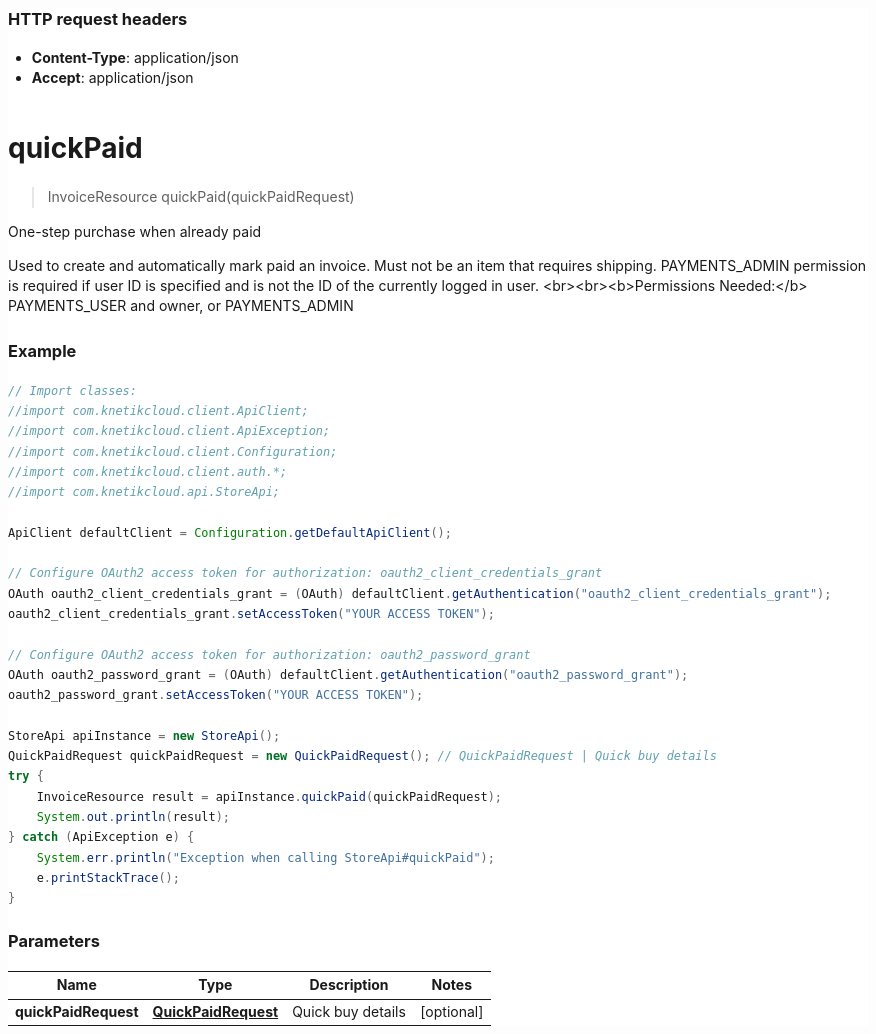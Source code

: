 ### HTTP request headers

 - **Content-Type**: application/json
 - **Accept**: application/json

<a name="quickPaid"></a>
# **quickPaid**
> InvoiceResource quickPaid(quickPaidRequest)

One-step purchase when already paid

Used to create and automatically mark paid an invoice. Must not be an item that requires shipping. PAYMENTS_ADMIN permission is required if user ID is specified and is not the ID of the currently logged in user. &lt;br&gt;&lt;br&gt;&lt;b&gt;Permissions Needed:&lt;/b&gt; PAYMENTS_USER and owner, or PAYMENTS_ADMIN

### Example
```java
// Import classes:
//import com.knetikcloud.client.ApiClient;
//import com.knetikcloud.client.ApiException;
//import com.knetikcloud.client.Configuration;
//import com.knetikcloud.client.auth.*;
//import com.knetikcloud.api.StoreApi;

ApiClient defaultClient = Configuration.getDefaultApiClient();

// Configure OAuth2 access token for authorization: oauth2_client_credentials_grant
OAuth oauth2_client_credentials_grant = (OAuth) defaultClient.getAuthentication("oauth2_client_credentials_grant");
oauth2_client_credentials_grant.setAccessToken("YOUR ACCESS TOKEN");

// Configure OAuth2 access token for authorization: oauth2_password_grant
OAuth oauth2_password_grant = (OAuth) defaultClient.getAuthentication("oauth2_password_grant");
oauth2_password_grant.setAccessToken("YOUR ACCESS TOKEN");

StoreApi apiInstance = new StoreApi();
QuickPaidRequest quickPaidRequest = new QuickPaidRequest(); // QuickPaidRequest | Quick buy details
try {
    InvoiceResource result = apiInstance.quickPaid(quickPaidRequest);
    System.out.println(result);
} catch (ApiException e) {
    System.err.println("Exception when calling StoreApi#quickPaid");
    e.printStackTrace();
}
```

### Parameters

Name | Type | Description  | Notes
------------- | ------------- | ------------- | -------------
 **quickPaidRequest** | [**QuickPaidRequest**](QuickPaidRequest.md)| Quick buy details | [optional]
